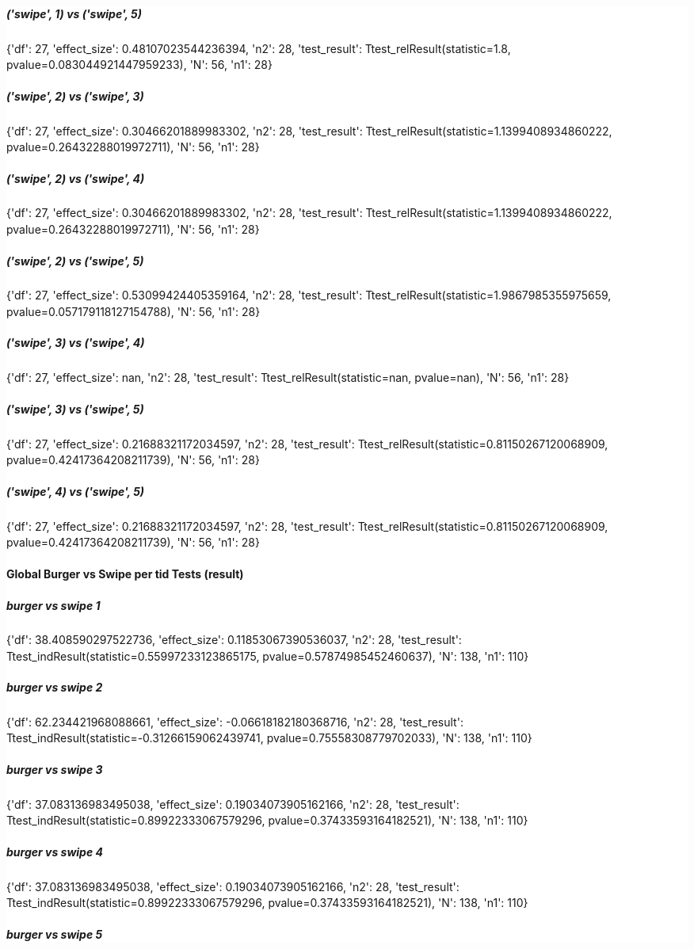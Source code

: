 ##### ('swipe', 1) vs ('swipe', 5)

{'df': 27, 'effect_size': 0.48107023544236394, 'n2': 28, 'test_result': Ttest_relResult(statistic=1.8, pvalue=0.083044921447959233), 'N': 56, 'n1': 28}

##### ('swipe', 2) vs ('swipe', 3)

{'df': 27, 'effect_size': 0.30466201889983302, 'n2': 28, 'test_result': Ttest_relResult(statistic=1.1399408934860222, pvalue=0.26432288019972711), 'N': 56, 'n1': 28}

##### ('swipe', 2) vs ('swipe', 4)

{'df': 27, 'effect_size': 0.30466201889983302, 'n2': 28, 'test_result': Ttest_relResult(statistic=1.1399408934860222, pvalue=0.26432288019972711), 'N': 56, 'n1': 28}

##### ('swipe', 2) vs ('swipe', 5)

{'df': 27, 'effect_size': 0.53099424405359164, 'n2': 28, 'test_result': Ttest_relResult(statistic=1.9867985355975659, pvalue=0.057179118127154788), 'N': 56, 'n1': 28}

##### ('swipe', 3) vs ('swipe', 4)

{'df': 27, 'effect_size': nan, 'n2': 28, 'test_result': Ttest_relResult(statistic=nan, pvalue=nan), 'N': 56, 'n1': 28}

##### ('swipe', 3) vs ('swipe', 5)

{'df': 27, 'effect_size': 0.21688321172034597, 'n2': 28, 'test_result': Ttest_relResult(statistic=0.81150267120068909, pvalue=0.42417364208211739), 'N': 56, 'n1': 28}

##### ('swipe', 4) vs ('swipe', 5)

{'df': 27, 'effect_size': 0.21688321172034597, 'n2': 28, 'test_result': Ttest_relResult(statistic=0.81150267120068909, pvalue=0.42417364208211739), 'N': 56, 'n1': 28}

#### Global Burger vs Swipe per tid Tests (result)

##### burger vs swipe 1

{'df': 38.408590297522736, 'effect_size': 0.11853067390536037, 'n2': 28, 'test_result': Ttest_indResult(statistic=0.55997233123865175, pvalue=0.57874985452460637), 'N': 138, 'n1': 110}

##### burger vs swipe 2

{'df': 62.234421968088661, 'effect_size': -0.06618182180368716, 'n2': 28, 'test_result': Ttest_indResult(statistic=-0.31266159062439741, pvalue=0.75558308779702033), 'N': 138, 'n1': 110}

##### burger vs swipe 3

{'df': 37.083136983495038, 'effect_size': 0.19034073905162166, 'n2': 28, 'test_result': Ttest_indResult(statistic=0.89922333067579296, pvalue=0.37433593164182521), 'N': 138, 'n1': 110}

##### burger vs swipe 4

{'df': 37.083136983495038, 'effect_size': 0.19034073905162166, 'n2': 28, 'test_result': Ttest_indResult(statistic=0.89922333067579296, pvalue=0.37433593164182521), 'N': 138, 'n1': 110}

##### burger vs swipe 5

